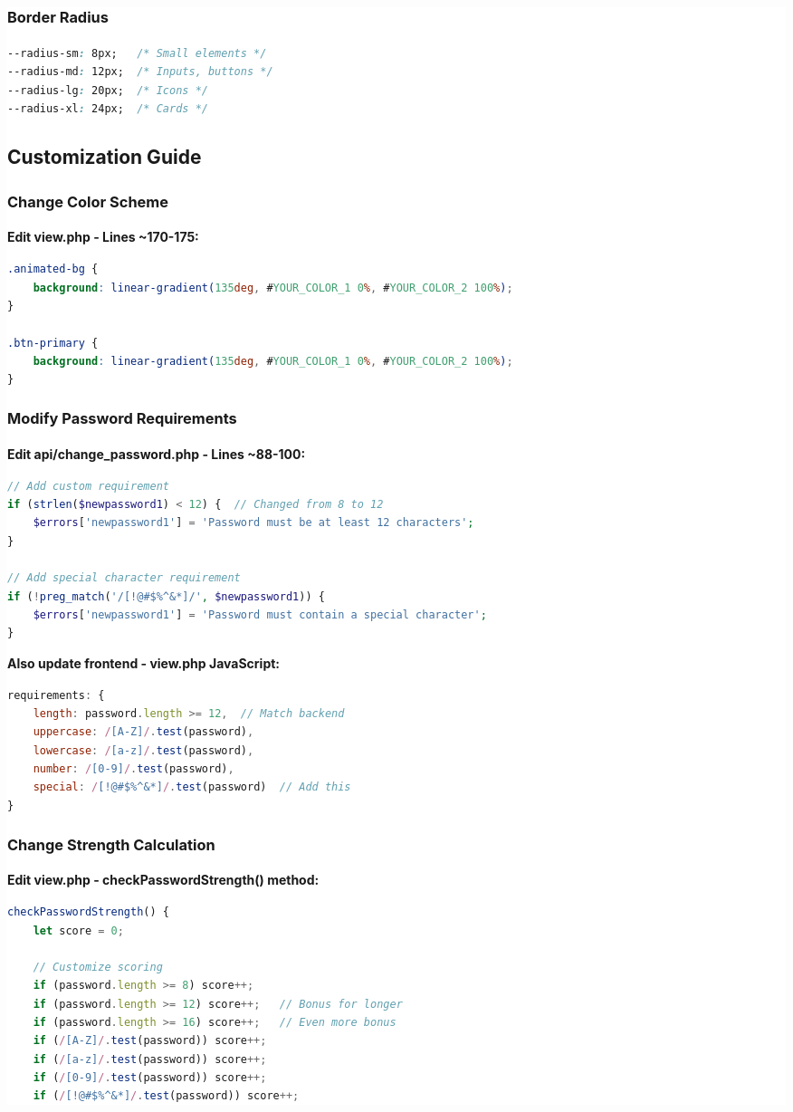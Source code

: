 ### Border Radius

```css
--radius-sm: 8px;   /* Small elements */
--radius-md: 12px;  /* Inputs, buttons */
--radius-lg: 20px;  /* Icons */
--radius-xl: 24px;  /* Cards */
```

## Customization Guide

### Change Color Scheme

**Edit view.php - Lines ~170-175:**
```css
.animated-bg {
    background: linear-gradient(135deg, #YOUR_COLOR_1 0%, #YOUR_COLOR_2 100%);
}

.btn-primary {
    background: linear-gradient(135deg, #YOUR_COLOR_1 0%, #YOUR_COLOR_2 100%);
}
```

### Modify Password Requirements

**Edit api/change_password.php - Lines ~88-100:**
```php
// Add custom requirement
if (strlen($newpassword1) < 12) {  // Changed from 8 to 12
    $errors['newpassword1'] = 'Password must be at least 12 characters';
}

// Add special character requirement
if (!preg_match('/[!@#$%^&*]/', $newpassword1)) {
    $errors['newpassword1'] = 'Password must contain a special character';
}
```

**Also update frontend - view.php JavaScript:**
```javascript
requirements: {
    length: password.length >= 12,  // Match backend
    uppercase: /[A-Z]/.test(password),
    lowercase: /[a-z]/.test(password),
    number: /[0-9]/.test(password),
    special: /[!@#$%^&*]/.test(password)  // Add this
}
```

### Change Strength Calculation

**Edit view.php - checkPasswordStrength() method:**
```javascript
checkPasswordStrength() {
    let score = 0;

    // Customize scoring
    if (password.length >= 8) score++;
    if (password.length >= 12) score++;   // Bonus for longer
    if (password.length >= 16) score++;   // Even more bonus
    if (/[A-Z]/.test(password)) score++;
    if (/[a-z]/.test(password)) score++;
    if (/[0-9]/.test(password)) score++;
    if (/[!@#$%^&*]/.test(password)) score++;
```